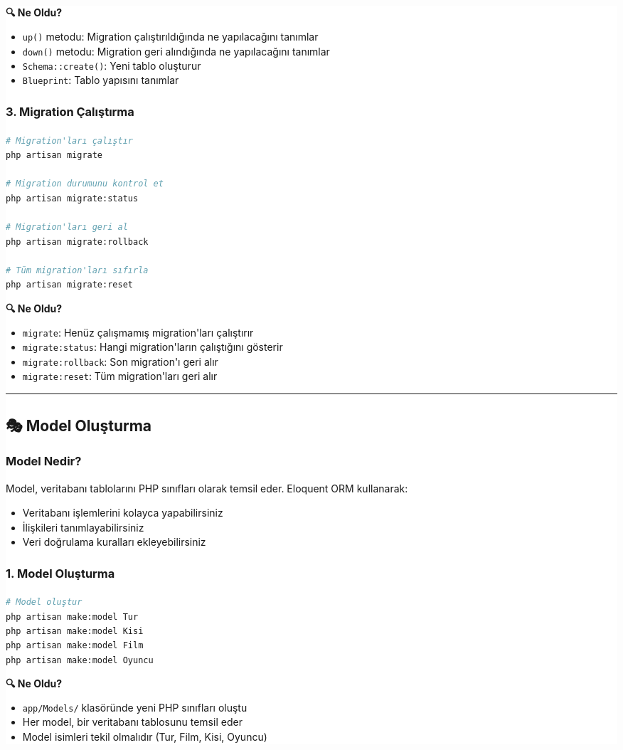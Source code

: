 **🔍 Ne Oldu?**
- `up()` metodu: Migration çalıştırıldığında ne yapılacağını tanımlar
- `down()` metodu: Migration geri alındığında ne yapılacağını tanımlar
- `Schema::create()`: Yeni tablo oluşturur
- `Blueprint`: Tablo yapısını tanımlar

### 3. Migration Çalıştırma

```bash
# Migration'ları çalıştır
php artisan migrate

# Migration durumunu kontrol et
php artisan migrate:status

# Migration'ları geri al
php artisan migrate:rollback

# Tüm migration'ları sıfırla
php artisan migrate:reset
```

**🔍 Ne Oldu?**
- `migrate`: Henüz çalışmamış migration'ları çalıştırır
- `migrate:status`: Hangi migration'ların çalıştığını gösterir
- `migrate:rollback`: Son migration'ı geri alır
- `migrate:reset`: Tüm migration'ları geri alır

---

## 🎭 Model Oluşturma

### Model Nedir?

Model, veritabanı tablolarını PHP sınıfları olarak temsil eder. Eloquent ORM kullanarak:
- Veritabanı işlemlerini kolayca yapabilirsiniz
- İlişkileri tanımlayabilirsiniz
- Veri doğrulama kuralları ekleyebilirsiniz

### 1. Model Oluşturma

```bash
# Model oluştur
php artisan make:model Tur
php artisan make:model Kisi
php artisan make:model Film
php artisan make:model Oyuncu
```

**🔍 Ne Oldu?**
- `app/Models/` klasöründe yeni PHP sınıfları oluştu
- Her model, bir veritabanı tablosunu temsil eder
- Model isimleri tekil olmalıdır (Tur, Film, Kisi, Oyuncu)
